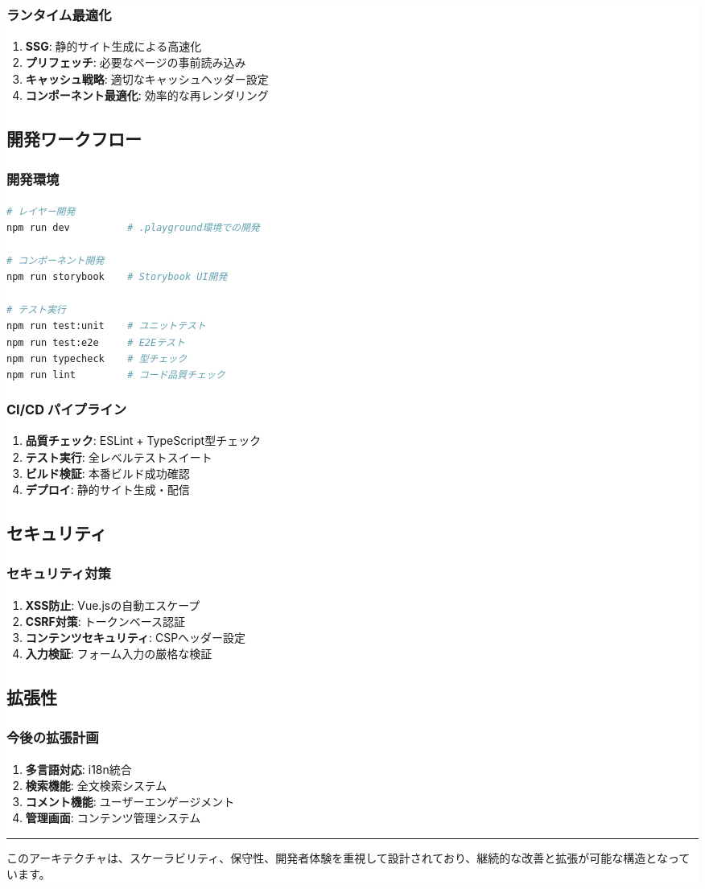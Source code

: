 ### ランタイム最適化

1. **SSG**: 静的サイト生成による高速化
2. **プリフェッチ**: 必要なページの事前読み込み
3. **キャッシュ戦略**: 適切なキャッシュヘッダー設定
4. **コンポーネント最適化**: 効率的な再レンダリング

## 開発ワークフロー

### 開発環境

```bash
# レイヤー開発
npm run dev          # .playground環境での開発

# コンポーネント開発  
npm run storybook    # Storybook UI開発

# テスト実行
npm run test:unit    # ユニットテスト
npm run test:e2e     # E2Eテスト
npm run typecheck    # 型チェック
npm run lint         # コード品質チェック
```

### CI/CD パイプライン

1. **品質チェック**: ESLint + TypeScript型チェック
2. **テスト実行**: 全レベルテストスイート
3. **ビルド検証**: 本番ビルド成功確認
4. **デプロイ**: 静的サイト生成・配信

## セキュリティ

### セキュリティ対策

1. **XSS防止**: Vue.jsの自動エスケープ
2. **CSRF対策**: トークンベース認証
3. **コンテンツセキュリティ**: CSPヘッダー設定
4. **入力検証**: フォーム入力の厳格な検証

## 拡張性

### 今後の拡張計画

1. **多言語対応**: i18n統合
2. **検索機能**: 全文検索システム
3. **コメント機能**: ユーザーエンゲージメント
4. **管理画面**: コンテンツ管理システム

---

このアーキテクチャは、スケーラビリティ、保守性、開発者体験を重視して設計されており、継続的な改善と拡張が可能な構造となっています。